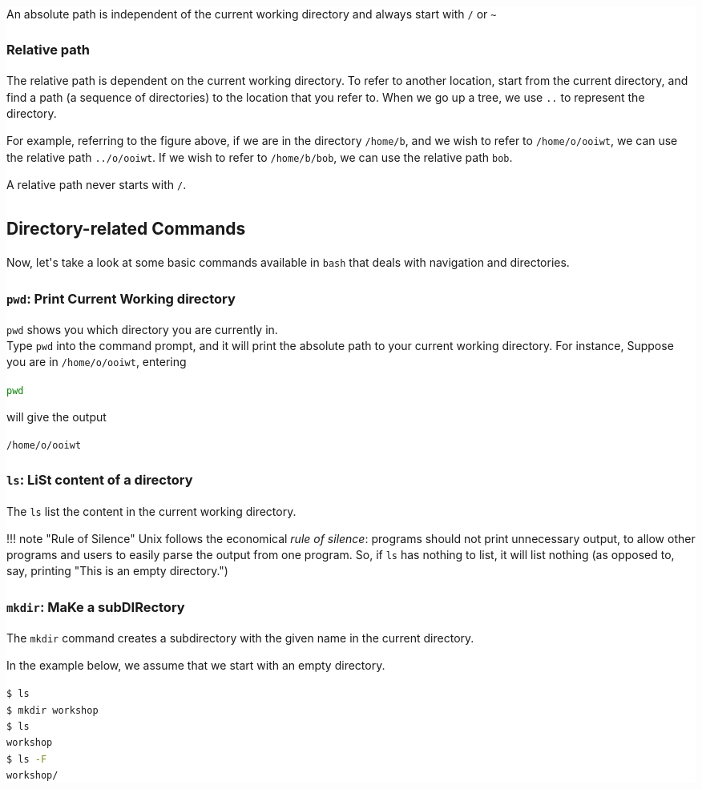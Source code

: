An absolute path is independent of the current working directory and always start with `/` or `~`

### Relative path

The relative path is dependent on the current working directory.  To refer to another location, start from the current directory, and find a path (a sequence of directories) to the location that you refer to.  When we go up a tree, we use `..` to represent the directory.

For example, referring to the figure above, if we are in the directory `/home/b`, and we wish to refer to `/home/o/ooiwt`, we can use the relative path `../o/ooiwt`.  If we wish to refer to `/home/b/bob`, we can use the relative path `bob`.

A relative path never starts with `/`.

## Directory-related Commands

Now, let's take a look at some basic commands available in `bash` that
deals with navigation and directories.

### `pwd`: Print Current Working directory

`pwd` shows you which directory you are currently in.  
Type `pwd` into the command prompt, and it will print the absolute path to your current working directory. For instance,
Suppose you are in `/home/o/ooiwt`, entering
```Bash
pwd
```
will give the output
```Bash
/home/o/ooiwt
```

### `ls`: LiSt content of a directory

The `ls` list the content in the current working directory.

!!! note "Rule of Silence"
    Unix follows the economical _rule of silence_: programs should not print unnecessary output, to allow other programs and users to easily parse the output from one program.  So, if `ls` has nothing to list, it will list nothing (as opposed to, say, printing "This is an empty directory.")

### `mkdir`: MaKe a subDIRectory

The `mkdir` command creates a subdirectory with the given name in the current directory.

In the example below, we assume that we start with an empty directory.  

```bash
$ ls
$ mkdir workshop
$ ls
workshop
$ ls -F
workshop/
```
